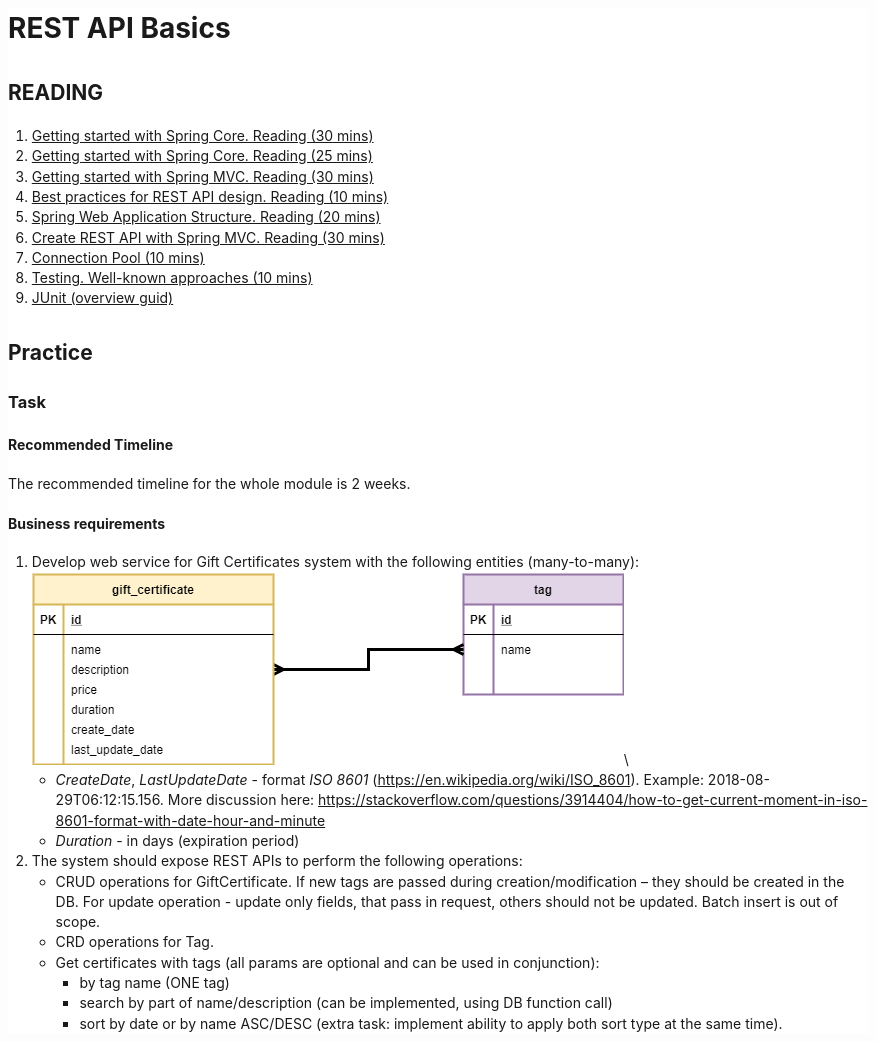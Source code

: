 # REST API Basics

## READING

1. [Getting started with Spring Core. Reading (30 mins)](https://www.manning.com/books/spring-in-action-fourth-edition) 
2. [Getting started with Spring Core. Reading (25 mins)](https://www.tutorialspoint.com/spring/spring_beans_autowiring.htm) 
3. [Getting started with Spring MVC. Reading (30 mins)](https://www.manning.com/books/spring-in-action-fourth-edition) 
4. [Best practices for REST API design. Reading (10 mins)](https://hackernoon.com/restful-api-designing-guidelines-the-best-practices-60e1d954e7c9) 
5. [Spring Web Application Structure. Reading (20 mins)](https://www.petrikainulainen.net/software-development/design/understanding-spring-web-application-architecture-the-classic-way/) 
6. [Create REST API with Spring MVC. Reading (30 mins)](https://livebook.manning.com/#!/book/spring-in-action-fourth-edition/chapter-16)
7. [Connection Pool (10 mins)](https://habr.com/ru/post/101342/)
8. [Testing. Well-known approaches (10 mins)](https://habr.com/ru/post/81226/) 
9. [JUnit (overview guid)](https://junit.org/junit5/docs/current/user-guide/)

## Practice

### Task

#### Recommended Timeline
The recommended timeline for the whole module is 2 weeks.

#### Business requirements
1. Develop web service for Gift Certificates system with the following entities (many-to-many):
![](./media/model.png)\
    - *CreateDate*, *LastUpdateDate* - format *ISO 8601* (https://en.wikipedia.org/wiki/ISO_8601). Example: 2018-08-29T06:12:15.156. More discussion here: https://stackoverflow.com/questions/3914404/how-to-get-current-moment-in-iso-8601-format-with-date-hour-and-minute 
    - *Duration* - in days (expiration period)
2. The system should expose REST APIs to perform the following operations:
    - CRUD operations for GiftCertificate. If new tags are passed during creation/modification – they should be created in the DB. For update operation - update only fields, that pass in request, others should not be updated. Batch insert is out of scope.
    - CRD operations for Tag.
    - Get certificates with tags (all params are optional and can be used in conjunction):
        - by tag name (ONE tag)
        - search by part of name/description (can be implemented, using DB function call)
        - sort by date or by name ASC/DESC (extra task: implement ability to apply both sort type at the same time).
